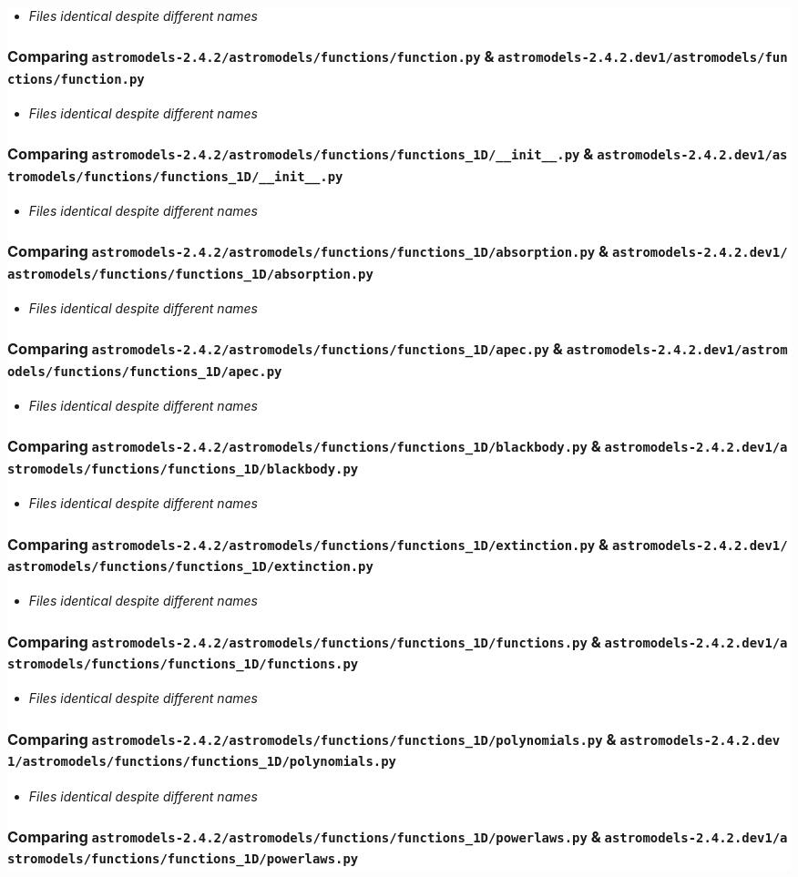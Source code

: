  * *Files identical despite different names*

### Comparing `astromodels-2.4.2/astromodels/functions/function.py` & `astromodels-2.4.2.dev1/astromodels/functions/function.py`

 * *Files identical despite different names*

### Comparing `astromodels-2.4.2/astromodels/functions/functions_1D/__init__.py` & `astromodels-2.4.2.dev1/astromodels/functions/functions_1D/__init__.py`

 * *Files identical despite different names*

### Comparing `astromodels-2.4.2/astromodels/functions/functions_1D/absorption.py` & `astromodels-2.4.2.dev1/astromodels/functions/functions_1D/absorption.py`

 * *Files identical despite different names*

### Comparing `astromodels-2.4.2/astromodels/functions/functions_1D/apec.py` & `astromodels-2.4.2.dev1/astromodels/functions/functions_1D/apec.py`

 * *Files identical despite different names*

### Comparing `astromodels-2.4.2/astromodels/functions/functions_1D/blackbody.py` & `astromodels-2.4.2.dev1/astromodels/functions/functions_1D/blackbody.py`

 * *Files identical despite different names*

### Comparing `astromodels-2.4.2/astromodels/functions/functions_1D/extinction.py` & `astromodels-2.4.2.dev1/astromodels/functions/functions_1D/extinction.py`

 * *Files identical despite different names*

### Comparing `astromodels-2.4.2/astromodels/functions/functions_1D/functions.py` & `astromodels-2.4.2.dev1/astromodels/functions/functions_1D/functions.py`

 * *Files identical despite different names*

### Comparing `astromodels-2.4.2/astromodels/functions/functions_1D/polynomials.py` & `astromodels-2.4.2.dev1/astromodels/functions/functions_1D/polynomials.py`

 * *Files identical despite different names*

### Comparing `astromodels-2.4.2/astromodels/functions/functions_1D/powerlaws.py` & `astromodels-2.4.2.dev1/astromodels/functions/functions_1D/powerlaws.py`
